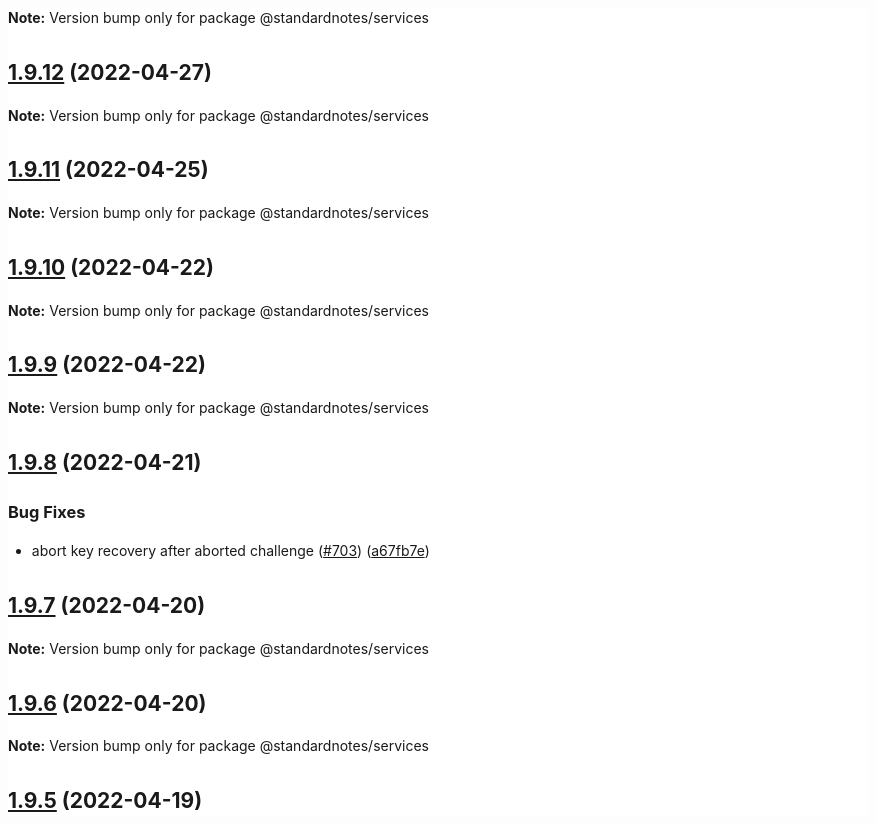 **Note:** Version bump only for package @standardnotes/services

## [1.9.12](https://github.com/standardnotes/snjs/compare/@standardnotes/services@1.9.11...@standardnotes/services@1.9.12) (2022-04-27)

**Note:** Version bump only for package @standardnotes/services

## [1.9.11](https://github.com/standardnotes/snjs/compare/@standardnotes/services@1.9.10...@standardnotes/services@1.9.11) (2022-04-25)

**Note:** Version bump only for package @standardnotes/services

## [1.9.10](https://github.com/standardnotes/snjs/compare/@standardnotes/services@1.9.9...@standardnotes/services@1.9.10) (2022-04-22)

**Note:** Version bump only for package @standardnotes/services

## [1.9.9](https://github.com/standardnotes/snjs/compare/@standardnotes/services@1.9.8...@standardnotes/services@1.9.9) (2022-04-22)

**Note:** Version bump only for package @standardnotes/services

## [1.9.8](https://github.com/standardnotes/snjs/compare/@standardnotes/services@1.9.7...@standardnotes/services@1.9.8) (2022-04-21)

### Bug Fixes

* abort key recovery after aborted challenge ([#703](https://github.com/standardnotes/snjs/issues/703)) ([a67fb7e](https://github.com/standardnotes/snjs/commit/a67fb7e8cde41a5c9fadf545933e35d525faeaf0))

## [1.9.7](https://github.com/standardnotes/snjs/compare/@standardnotes/services@1.9.6...@standardnotes/services@1.9.7) (2022-04-20)

**Note:** Version bump only for package @standardnotes/services

## [1.9.6](https://github.com/standardnotes/snjs/compare/@standardnotes/services@1.9.5...@standardnotes/services@1.9.6) (2022-04-20)

**Note:** Version bump only for package @standardnotes/services

## [1.9.5](https://github.com/standardnotes/snjs/compare/@standardnotes/services@1.9.4...@standardnotes/services@1.9.5) (2022-04-19)

